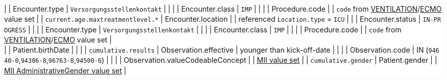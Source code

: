 |                                      | Encounter.type                                                                          | `Versorgungsstellenkontakt`                  |                                                                                                                                                                                                                                                                                   |
|                                      | Encounter.class                                                                         | `IMP`                                        |                                                                                                                                                                                                                                                                                   |
|                                      | Procedure.code                                                                          |                                              | `code` from [VENTILATION](https://simplifier.net/medizininformatikinitiative-modul-intensivmedizin/vs-mii-icu-code-procedure-beatmung-snomed)/[ECMO](https://simplifier.net/medizininformatikinitiative-modul-intensivmedizin/vs-mii-icu-code-extrakorporale-verfahren) value set |
| `current.age.maxtreatmentlevel.*`    | Encounter.location                                                                      |                                              | referenced `Location.type` = `ICU`                                                                                                                                                                                                                                                |
|                                      | Encounter.status                                                                        | `IN-PROGRESS`                                |                                                                                                                                                                                                                                                                                   |
|                                      | Encounter.type                                                                          | `Versorgungsstellenkontakt`                  |                                                                                                                                                                                                                                                                                   |
|                                      | Encounter.class                                                                         | `IMP`                                        |                                                                                                                                                                                                                                                                                   |
|                                      | Procedure.code                                                                          |                                              | `code` from [VENTILATION](https://simplifier.net/medizininformatikinitiative-modul-intensivmedizin/vs-mii-icu-code-procedure-beatmung-snomed)/[ECMO](https://simplifier.net/medizininformatikinitiative-modul-intensivmedizin/vs-mii-icu-code-extrakorporale-verfahren) value set |                           
|                                      | Patient.birthDate                                                                       |                                              |                                                                                                                                                                                                                                                                                   |
| `cumulative.results`                 | Observation.effective                                                                   | younger than kick-off-date                   |                                                                                                                                                                                                                                                                                   |
|                                      | Observation.code                                                                        | IN (`94640-0`,`94306-8`,`96763-8`,`94500-6`) |                                                                                                                                                                                                                                                                                   |
|                                      | Observation.valueCodeableConcept                                                        |                                              | [MII value set](https://simplifier.net/medizininformatikinitiative-modullabor/valuesetqualitativelaborergebnisse)                                                                                                                                                                 |
| `cumulative.gender`                  | Patient.gender                                                                          |                                              | [MII AdministrativeGender value set](https://simplifier.net/packages/hl7.fhir.r4.core/4.0.1/files/80273)                                                                                                                                                                          |